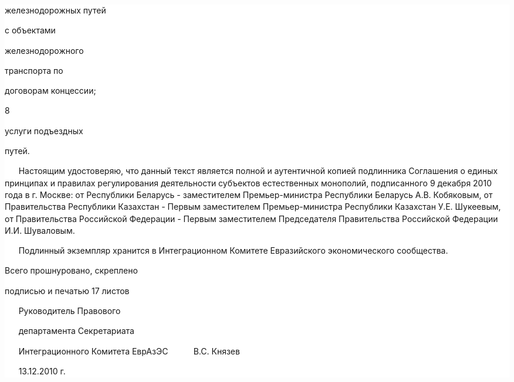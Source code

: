 же­лез­но­до­рож­ных пу­тей

с объ­ек­та­ми

же­лез­но­до­рож­но­го

транс­пор­та по

до­го­во­рам кон­цес­сии;

8

услу­ги подъ­езд­ных

пу­тей.

      Настоящим удостоверяю, что данный текст является полной и аутентичной копией подлинника Соглашения о единых принципах и правилах регулирования деятельности субъектов естественных монополий, подписанного 9 декабря 2010 года в г. Москве: от Республики Беларусь - заместителем Премьер-министра Республики Беларусь А.В. Кобяковым, от Правительства Республики Казахстан - Первым заместителем Премьер-министра Республики Казахстан У.Е. Шукеевым, от Правительства Российской Федерации - Первым заместителем Председателя Правительства Российской Федерации И.И. Шуваловым.

      Подлинный экземпляр хранится в Интеграционном Комитете Евразийского экономического сообщества.

Всего прошнуровано, скреплено

подписью и печатью 17 листов

      Руководитель Правового

      департамента Секретариата

      Интеграционного Комитета ЕврАзЭС           В.С. Князев

      13.12.2010 г.

